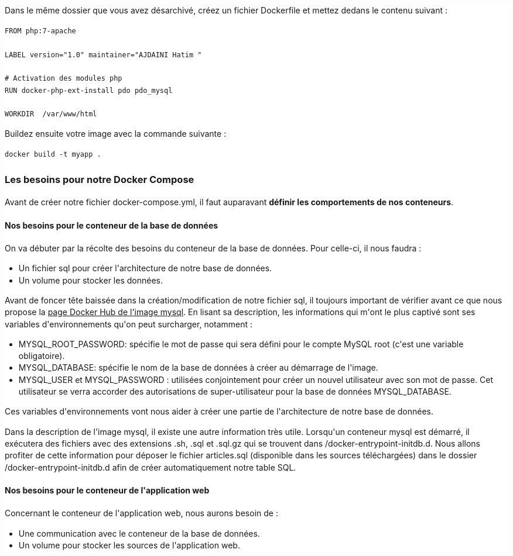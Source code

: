 Dans le même dossier que vous avez désarchivé, créez un fichier Dockerfile et mettez dedans le contenu suivant :

    FROM php:7-apache
    
    LABEL version="1.0" maintainer="AJDAINI Hatim "
    
    # Activation des modules php
    RUN docker-php-ext-install pdo pdo_mysql
    
    WORKDIR  /var/www/html

Buildez ensuite votre image avec la commande suivante :

    docker build -t myapp .

### Les besoins pour notre Docker Compose

Avant de créer notre fichier docker-compose.yml, il faut auparavant **définir les comportements de nos conteneurs**.

#### Nos besoins pour le conteneur de la base de données

On va débuter par la récolte des besoins du conteneur de la base de données. Pour celle-ci, il nous faudra :

*   Un fichier sql pour créer l'architecture de notre base de données.
*   Un volume pour stocker les données.

Avant de foncer tête baissée dans la création/modification de notre fichier sql, il toujours important de vérifier avant ce que nous propose la [page Docker Hub de l'image mysql](https://hub.docker.com/_/mysql). En lisant sa description, les informations qui m'ont le plus captivé sont ses variables d'environnements qu'on peut surcharger, notamment :

*   MYSQL\_ROOT\_PASSWORD: spécifie le mot de passe qui sera défini pour le compte MySQL root (c'est une variable obligatoire).
*   MYSQL\_DATABASE: spécifie le nom de la base de données à créer au démarrage de l'image.
*   MYSQL\_USER et MYSQL\_PASSWORD : utilisées conjointement pour créer un nouvel utilisateur avec son mot de passe. Cet utilisateur se verra accorder des autorisations de super-utilisateur pour la base de données MYSQL\_DATABASE.

Ces variables d'environnements vont nous aider à créer une partie de l'architecture de notre base de données.

Dans la description de l'image mysql, il existe une autre information très utile. Lorsqu'un conteneur mysql est démarré, il exécutera des fichiers avec des extensions .sh, .sql et .sql.gz qui se trouvent dans /docker-entrypoint-initdb.d. Nous allons profiter de cette information pour déposer le fichier articles.sql (disponible dans les sources téléchargées) dans le dossier /docker-entrypoint-initdb.d afin de créer automatiquement notre table SQL.

#### Nos besoins pour le conteneur de l'application web

Concernant le conteneur de l'application web, nous aurons besoin de :

*   Une communication avec le conteneur de la base de données.
*   Un volume pour stocker les sources de l'application web.
